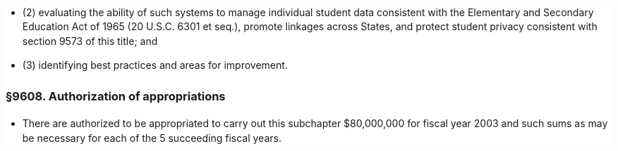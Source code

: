   * (2) evaluating the ability of such systems to manage individual student data consistent with the Elementary and Secondary Education Act of 1965 (20 U.S.C. 6301 et seq.), promote linkages across States, and protect student privacy consistent with section 9573 of this title; and

  * (3) identifying best practices and areas for improvement.

### §9608. Authorization of appropriations
* There are authorized to be appropriated to carry out this subchapter $80,000,000 for fiscal year 2003 and such sums as may be necessary for each of the 5 succeeding fiscal years.
